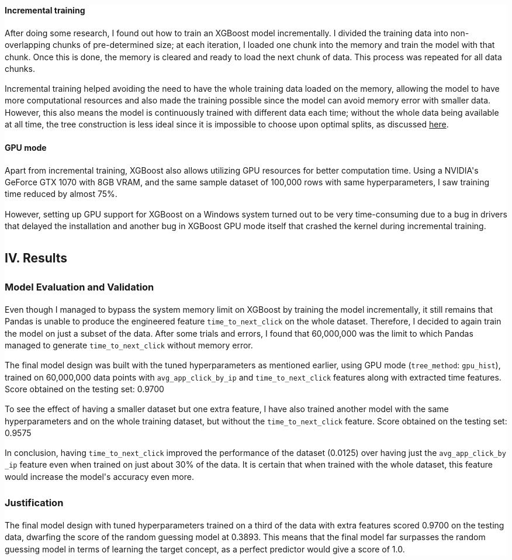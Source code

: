 #### Incremental training

After doing some research, I found out how to train an XGBoost model incrementally. I divided the training data into non-overlapping chunks of pre-determined size; at each iteration, I loaded one chunk into the memory and train the model with that chunk. Once this is done, the memory is cleared and ready to load the next chunk of data. This process was repeated for all data chunks.

Incremental training helped avoiding the need to have the whole training data loaded on the memory, allowing the model to have more computational resources and also made the training possible since the model can avoid memory error with smaller data. However, this also means the model is continuously trained with different data each time; without the whole data being available at all time, the tree construction is less ideal since it is impossible to choose upon optimal splits, as discussed [here](https://github.com/dmlc/xgboost/issues/3055#issuecomment-359505122).

#### GPU mode

Apart from incremental training, XGBoost also allows utilizing GPU resources for better computation time. Using a NVIDIA's GeForce GTX 1070 with 8GB VRAM, and the same sample dataset of 100,000 rows with same hyperparameters, I saw training time reduced by almost 75%.

However, setting up GPU support for XGBoost on a Windows system turned out to be very time-consuming due to a bug in drivers that delayed the installation and another bug in XGBoost GPU mode itself that crashed the kernel during incremental training.

## IV. Results


### Model Evaluation and Validation


Even though I managed to bypass the system memory limit on XGBoost by training the model incrementally, it still remains that Pandas is unable to produce the engineered feature `time_to_next_click` on the whole dataset. Therefore, I decided to again train the model on just a subset of the data. After some trials and errors, I found that 60,000,000 was the limit to which Pandas managed to generate `time_to_next_click` without memory error.

The final model design was built with the tuned hyperparameters as mentioned earlier, using GPU mode (`tree_method`: `gpu_hist`), trained on 60,000,000 data points with `avg_app_click_by_ip` and `time_to_next_click` features along with extracted time features. Score obtained on the testing set: 0.9700

To see the effect of having a smaller dataset but one extra feature, I have
also trained another model with the same hyperparameters and on the whole training dataset, but without the `time_to_next_click` feature. Score obtained on the testing set: 0.9575

In conclusion, having `time_to_next_click` improved the performance of the dataset (0.0125) over having just the `avg_app_click_by_ip` feature even when trained on just about 30% of the data. It is certain that when trained with the whole dataset, this feature would increase the model's accuracy even more.

### Justification


The final model design with tuned hyperparameters trained on a third of the data with extra features scored 0.9700 on the testing data, dwarfing the score of the random guessing model at 0.3893. This means that the final model far surpasses the random guessing model in terms of learning the target concept, as a perfect predictor would give a score of 1.0.
